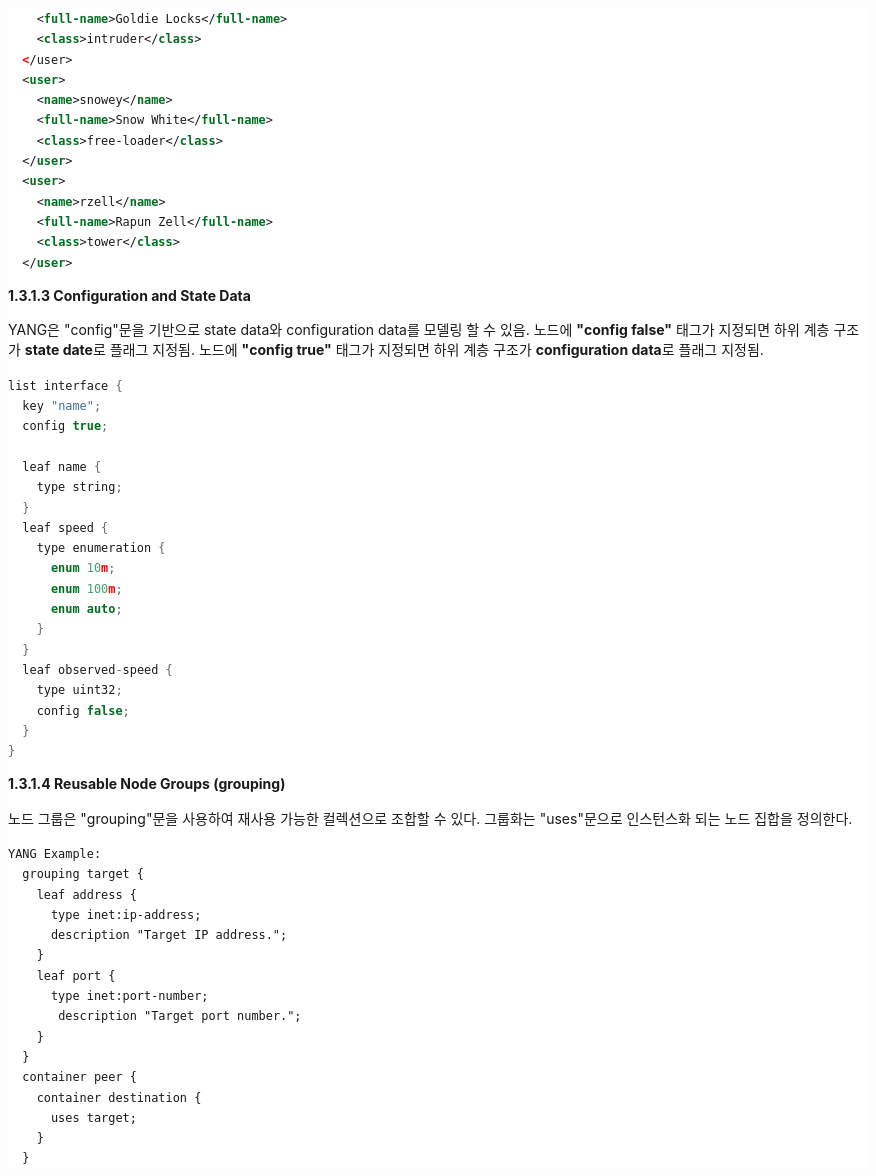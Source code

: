   ```xml
      <full-name>Goldie Locks</full-name>
      <class>intruder</class>
    </user>
    <user>
      <name>snowey</name>
      <full-name>Snow White</full-name>
      <class>free-loader</class>
    </user>
    <user>
      <name>rzell</name>
      <full-name>Rapun Zell</full-name>
      <class>tower</class>
    </user>
  ```

**1.3.1.3 Configuration and State Data**

YANG은 "config"문을 기반으로 state data와 configuration data를 모델링 할 수 있음.
노드에 **"config false"** 태그가 지정되면 하위 계층 구조가 **state date**로 플래그 지정됨.
노드에 **"config true"** 태그가 지정되면 하위 계층 구조가 **configuration data**로 플래그 지정됨.

```c
list interface {
  key "name";
  config true;

  leaf name {
    type string;
  }
  leaf speed {
    type enumeration {
      enum 10m;
      enum 100m;
      enum auto;
    }
  }
  leaf observed-speed {
    type uint32;
    config false;
  }
}
```

**1.3.1.4 Reusable Node Groups (grouping)**

노드 그룹은 "grouping"문을 사용하여 재사용 가능한 컬렉션으로 조합할 수 있다. 
그룹화는 "uses"문으로 인스턴스화 되는 노드 집합을 정의한다.

```xml
YANG Example:
  grouping target {
    leaf address {
      type inet:ip-address;
      description "Target IP address.";
    }
    leaf port {
      type inet:port-number;
       description "Target port number.";
    }
  }
  container peer {
    container destination {
      uses target;
    }
  }

```